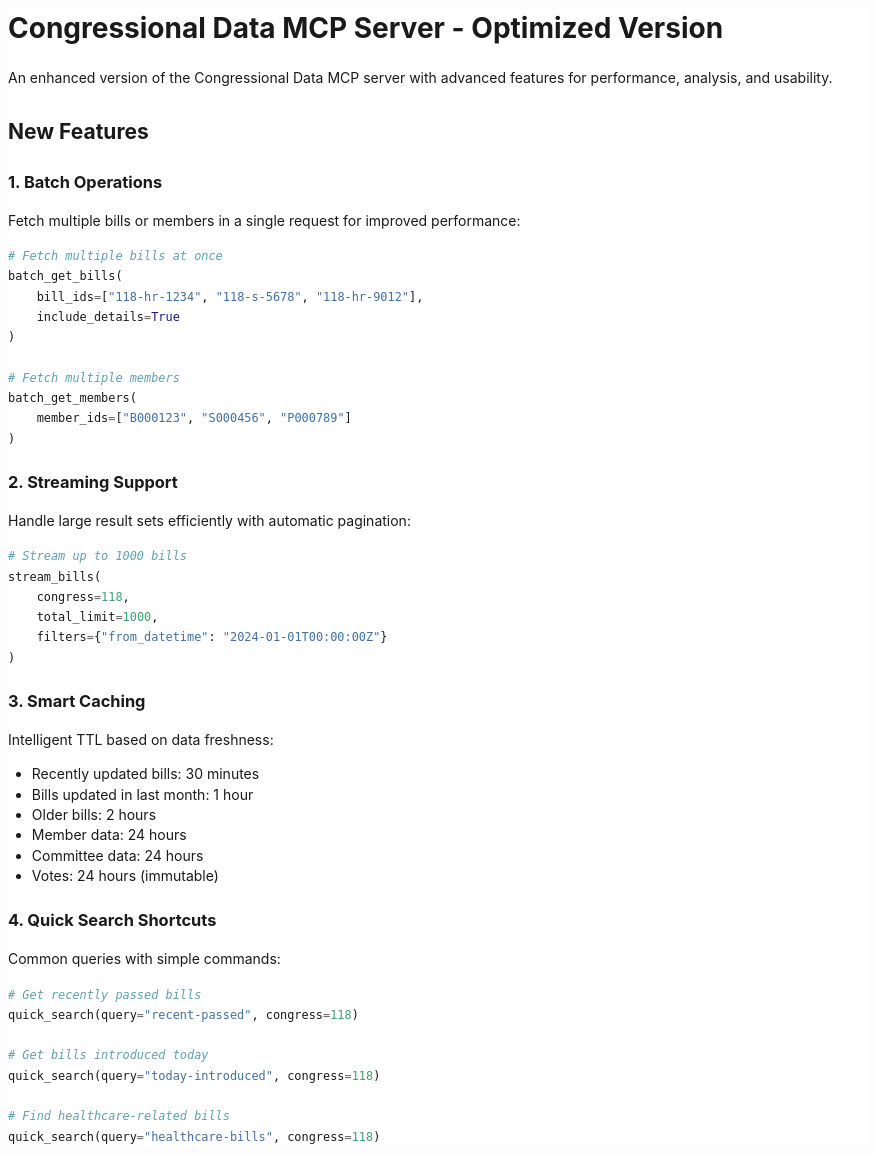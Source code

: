 # Congressional Data MCP Server - Optimized Version

An enhanced version of the Congressional Data MCP server with advanced features for performance, analysis, and usability.

## New Features

### 1. Batch Operations
Fetch multiple bills or members in a single request for improved performance:
```python
# Fetch multiple bills at once
batch_get_bills(
    bill_ids=["118-hr-1234", "118-s-5678", "118-hr-9012"],
    include_details=True
)

# Fetch multiple members
batch_get_members(
    member_ids=["B000123", "S000456", "P000789"]
)
```

### 2. Streaming Support
Handle large result sets efficiently with automatic pagination:
```python
# Stream up to 1000 bills
stream_bills(
    congress=118,
    total_limit=1000,
    filters={"from_datetime": "2024-01-01T00:00:00Z"}
)
```

### 3. Smart Caching
Intelligent TTL based on data freshness:
- Recently updated bills: 30 minutes
- Bills updated in last month: 1 hour
- Older bills: 2 hours
- Member data: 24 hours
- Committee data: 24 hours
- Votes: 24 hours (immutable)

### 4. Quick Search Shortcuts
Common queries with simple commands:
```python
# Get recently passed bills
quick_search(query="recent-passed", congress=118)

# Get bills introduced today
quick_search(query="today-introduced", congress=118)

# Find healthcare-related bills
quick_search(query="healthcare-bills", congress=118)
```

